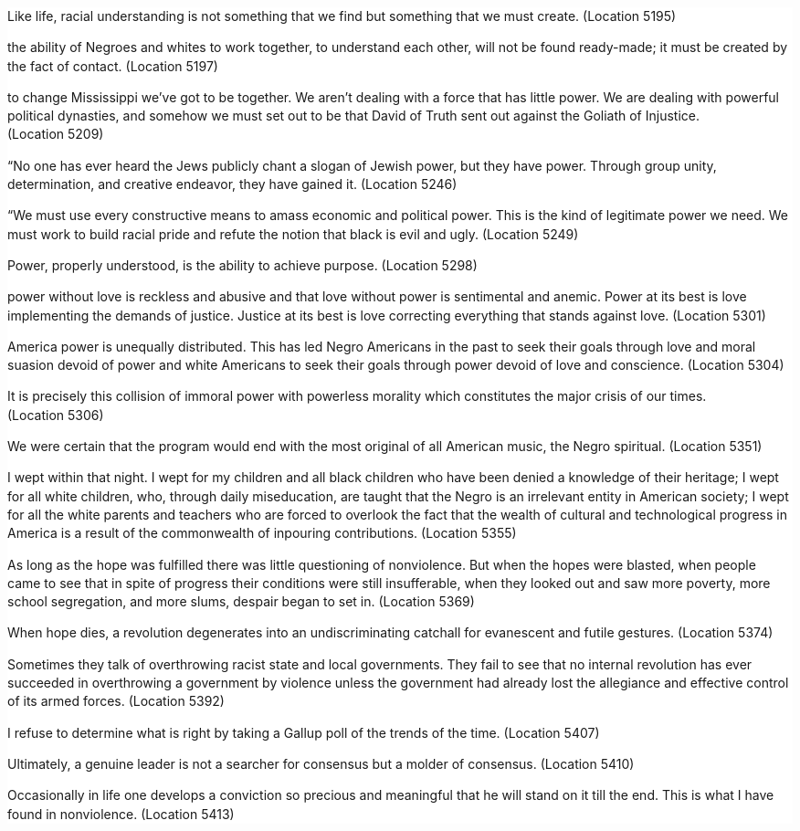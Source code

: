 Like life, racial understanding is not something that we find but something that we must create. (Location 5195)

the ability of Negroes and whites to work together, to understand each other, will not be found ready-made; it must be created by the fact of contact. (Location 5197)

to change Mississippi we’ve got to be together. We aren’t dealing with a force that has little power. We are dealing with powerful political dynasties, and somehow we must set out to be that David of Truth sent out against the Goliath of Injustice. (Location 5209)

“No one has ever heard the Jews publicly chant a slogan of Jewish power, but they have power. Through group unity, determination, and creative endeavor, they have gained it. (Location 5246)

“We must use every constructive means to amass economic and political power. This is the kind of legitimate power we need. We must work to build racial pride and refute the notion that black is evil and ugly. (Location 5249)

Power, properly understood, is the ability to achieve purpose. (Location 5298)

power without love is reckless and abusive and that love without power is sentimental and anemic. Power at its best is love implementing the demands of justice. Justice at its best is love correcting everything that stands against love. (Location 5301)

America power is unequally distributed. This has led Negro Americans in the past to seek their goals through love and moral suasion devoid of power and white Americans to seek their goals through power devoid of love and conscience. (Location 5304)

It is precisely this collision of immoral power with powerless morality which constitutes the major crisis of our times. (Location 5306)

We were certain that the program would end with the most original of all American music, the Negro spiritual. (Location 5351)

I wept within that night. I wept for my children and all black children who have been denied a knowledge of their heritage; I wept for all white children, who, through daily miseducation, are taught that the Negro is an irrelevant entity in American society; I wept for all the white parents and teachers who are forced to overlook the fact that the wealth of cultural and technological progress in America is a result of the commonwealth of inpouring contributions. (Location 5355)

As long as the hope was fulfilled there was little questioning of nonviolence. But when the hopes were blasted, when people came to see that in spite of progress their conditions were still insufferable, when they looked out and saw more poverty, more school segregation, and more slums, despair began to set in. (Location 5369)

When hope dies, a revolution degenerates into an undiscriminating catchall for evanescent and futile gestures. (Location 5374)

Sometimes they talk of overthrowing racist state and local governments. They fail to see that no internal revolution has ever succeeded in overthrowing a government by violence unless the government had already lost the allegiance and effective control of its armed forces. (Location 5392)

I refuse to determine what is right by taking a Gallup poll of the trends of the time. (Location 5407)

Ultimately, a genuine leader is not a searcher for consensus but a molder of consensus. (Location 5410)

Occasionally in life one develops a conviction so precious and meaningful that he will stand on it till the end. This is what I have found in nonviolence. (Location 5413)
